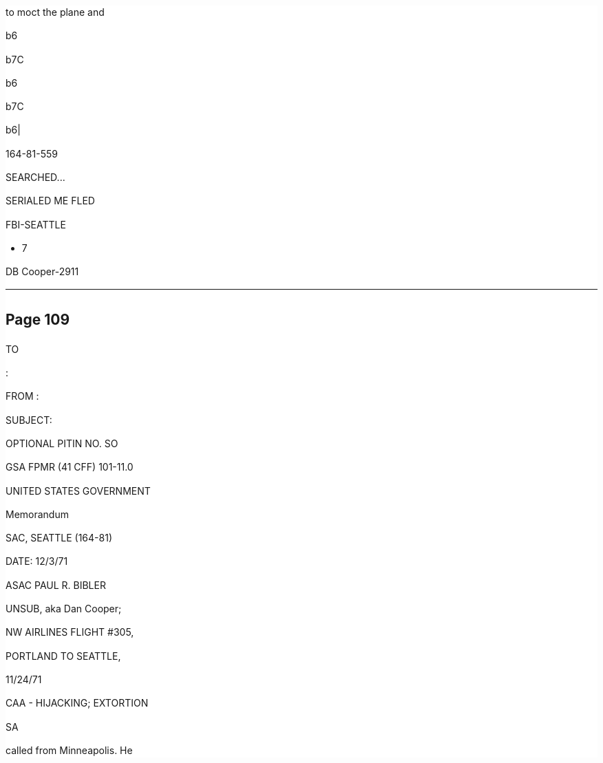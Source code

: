 to moct the plane and

b6

b7C

b6

b7C

b6|

164-81-559

SEARCHED...

SERIALED ME FLED

FBI-SEATTLE

+ 7

DB Cooper-2911

---

## Page 109

TO

:

FROM :

SUBJECT:

OPTIONAL PITIN NO. SO

GSA FPMR (41 CFF) 101-11.0

UNITED STATES GOVERNMENT

Memorandum

SAC, SEATTLE (164-81)

DATE: 12/3/71

ASAC PAUL R. BIBLER

UNSUB, aka Dan Cooper;

NW AIRLINES FLIGHT #305,

PORTLAND TO SEATTLE,

11/24/71

CAA - HIJACKING; EXTORTION

SA

called from Minneapolis. He
